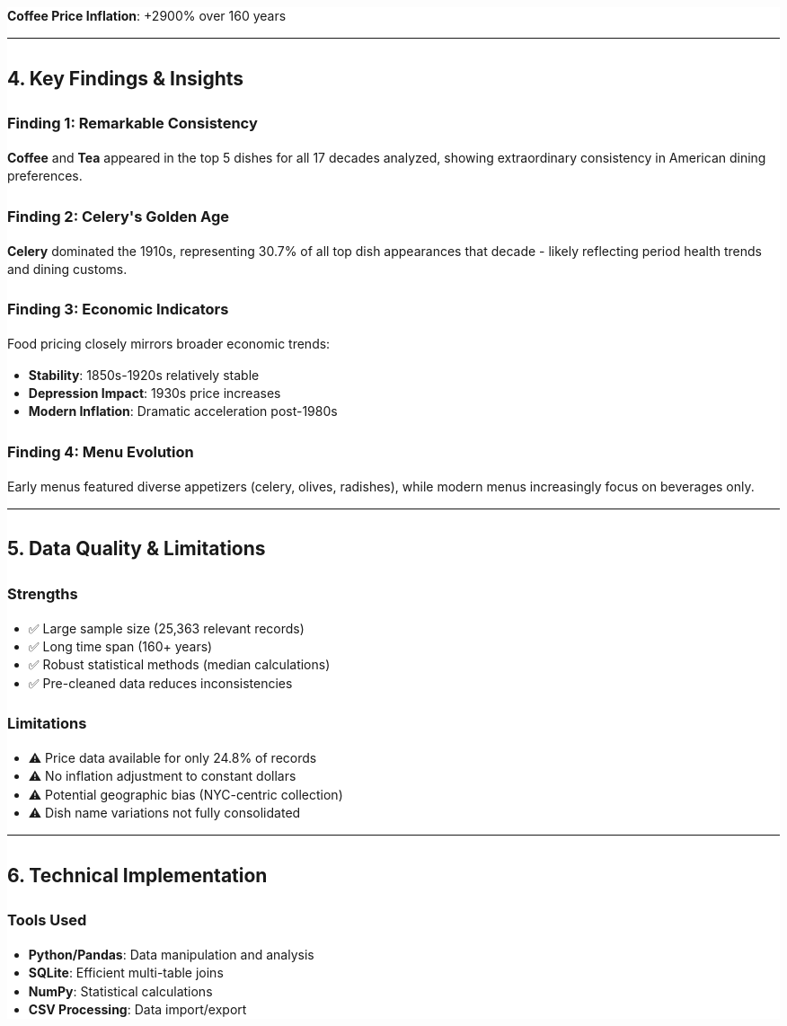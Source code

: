 **Coffee Price Inflation**: +2900% over 160 years

---

## 4. Key Findings & Insights

### Finding 1: Remarkable Consistency
**Coffee** and **Tea** appeared in the top 5 dishes for all 17 decades analyzed, showing extraordinary consistency in American dining preferences.

### Finding 2: Celery's Golden Age  
**Celery** dominated the 1910s, representing 30.7% of all top dish appearances that decade - likely reflecting period health trends and dining customs.

### Finding 3: Economic Indicators
Food pricing closely mirrors broader economic trends:
- **Stability**: 1850s-1920s relatively stable
- **Depression Impact**: 1930s price increases
- **Modern Inflation**: Dramatic acceleration post-1980s

### Finding 4: Menu Evolution
Early menus featured diverse appetizers (celery, olives, radishes), while modern menus increasingly focus on beverages only.

---

## 5. Data Quality & Limitations

### Strengths
- ✅ Large sample size (25,363 relevant records)
- ✅ Long time span (160+ years)  
- ✅ Robust statistical methods (median calculations)
- ✅ Pre-cleaned data reduces inconsistencies

### Limitations
- ⚠️ Price data available for only 24.8% of records
- ⚠️ No inflation adjustment to constant dollars
- ⚠️ Potential geographic bias (NYC-centric collection)
- ⚠️ Dish name variations not fully consolidated

---

## 6. Technical Implementation

### Tools Used
- **Python/Pandas**: Data manipulation and analysis
- **SQLite**: Efficient multi-table joins
- **NumPy**: Statistical calculations
- **CSV Processing**: Data import/export
